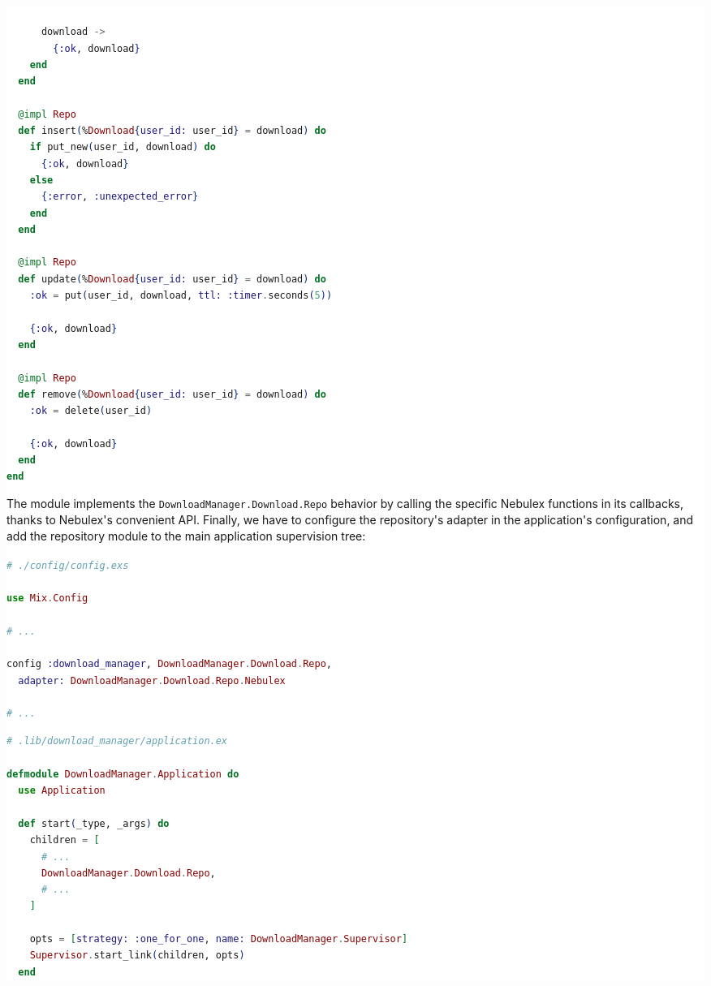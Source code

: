 ```elixir

      download ->
        {:ok, download}
    end
  end

  @impl Repo
  def insert(%Download{user_id: user_id} = download) do
    if put_new(user_id, download) do
      {:ok, download}
    else
      {:error, :unexpected_error}
    end
  end

  @impl Repo
  def update(%Download{user_id: user_id} = download) do
    :ok = put(user_id, download, ttl: :timer.seconds(5))

    {:ok, download}
  end

  @impl Repo
  def remove(%Download{user_id: user_id} = download) do
    :ok = delete(user_id)

    {:ok, download}
  end
end
```

The module implements the `DownloadManager.Download.Repo` behavior by calling the specific Nebulex functions in its callbacks, thanks to Nebulex's convenient API. Finally, we have to configure the repository's adapter in the application's configuration, and add the repository module to the main application supervision tree:

```elixir
# ./config/config.exs

use Mix.Config

# ...

config :download_manager, DownloadManager.Download.Repo,
  adapter: DownloadManager.Download.Repo.Nebulex

# ...
```

```elixir
# .lib/download_manager/application.ex

defmodule DownloadManager.Application do
  use Application

  def start(_type, _args) do
    children = [
      # ...
      DownloadManager.Download.Repo,
      # ...
    ]

    opts = [strategy: :one_for_one, name: DownloadManager.Supervisor]
    Supervisor.start_link(children, opts)
  end
```

[last part]: /blog/2021/06/06/three-real-world-examples-of-distributed-elixir-pt-2
[libcluster]: https://hexdocs.pm/libcluster/readme.html
[Horde]: https://hexdocs.pm/horde/readme.html
[Phoenix]: https://hexdocs.pm/phoenix/Phoenix.html
[Phoenix.LiveView]: https://hexdocs.pm/phoenix_live_view/Phoenix.LiveView.html
[Tailwind CSS]: https://tailwindcss.com/
[nebulex]: https://hexdocs.pm/nebulex/Nebulex.html
[nebulex's documentation]: https://hexdocs.pm/nebulex/getting-started.html#adding-nebulex-to-an-application
[NGINX]: http://nginx.org/en/docs/http/load_balancing.html